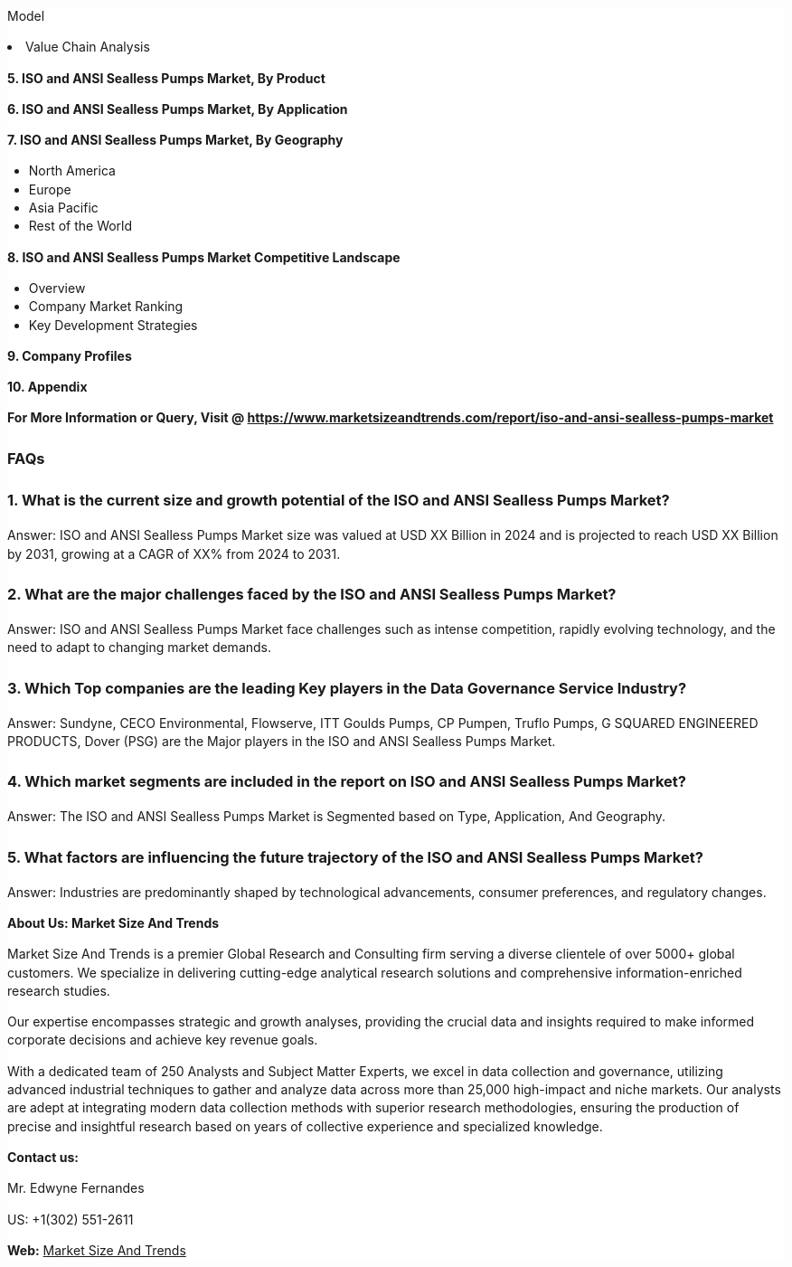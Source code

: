 Model</span></li><li><span class="">Value Chain Analysis</span></li></ul></div><div class="" data-test-id=""><p><strong><span class="">5. ISO and ANSI Sealless Pumps Market, By Product</span></strong></p></div><div class="" data-test-id=""><p><strong><span class="">6. ISO and ANSI Sealless Pumps Market, By Application</span></strong></p></div><div class="" data-test-id=""><p><strong><span class="">7. ISO and ANSI Sealless Pumps Market, By Geography</span></strong></p></div><div class="" data-test-id=""><ul><li><span class="">North America</span></li><li><span class="">Europe</span></li><li><span class="">Asia Pacific</span></li><li><span class="">Rest of the World</span></li></ul></div><div class="" data-test-id=""><p><strong><span class="">8. ISO and ANSI Sealless Pumps Market Competitive Landscape</span></strong></p></div><div class="" data-test-id=""><ul><li><span class="">Overview</span></li><li><span class="">Company Market Ranking</span></li><li><span class="">Key Development Strategies</span></li></ul></div><div class="" data-test-id=""><p><strong><span class="">9. Company Profiles</span></strong></p></div><div class="" data-test-id=""><p><strong><span class="">10. Appendix</span></strong></p></div><div class="" data-test-id=""><p><strong><span class="">For More Information or Query, Visit @ <a href="https://www.marketsizeandtrends.com/report/iso-and-ansi-sealless-pumps-market" target="_blank">https://www.marketsizeandtrends.com/report/iso-and-ansi-sealless-pumps-market</a></span></strong></p></div><div class="" data-test-id=""><div class="article-main__content" data-test-id="publishing-text-block"><h3><strong><span class="">FAQs</span></strong></h3></div><div class="article-main__content" data-test-id="publishing-text-block"><h3><span class="">1. What is the current size and growth potential of the ISO and ANSI Sealless Pumps Market?</span></h3></div><div class="article-main__content" data-test-id="publishing-text-block"><p><span class="font-[700]">Answer</span><span class="">: ISO and ANSI Sealless Pumps Market size was valued at USD XX Billion in 2024 and is projected to reach USD XX Billion by 2031, growing at a CAGR of XX% from 2024 to 2031.</span></p></div><div class="article-main__content" data-test-id="publishing-text-block"><h3><span class="">2. What are the major challenges faced by the ISO and ANSI Sealless Pumps Market?</span></h3></div><div class="article-main__content" data-test-id="publishing-text-block"><p><span class="font-[700]">Answer</span><span class="">: ISO and ANSI Sealless Pumps Market face challenges such as intense competition, rapidly evolving technology, and the need to adapt to changing market demands.</span></p></div><div class="article-main__content" data-test-id="publishing-text-block"><h3><span class="">3. Which Top companies are the leading Key players in the Data Governance Service Industry?</span></h3></div><div class="article-main__content" data-test-id="publishing-text-block"><p><span class="font-[700]">Answer</span><span class="">: Sundyne, CECO Environmental, Flowserve, ITT Goulds Pumps, CP Pumpen, Truflo Pumps, G SQUARED ENGINEERED PRODUCTS, Dover (PSG) are the Major players in the ISO and ANSI Sealless Pumps Market.</span></p></div><div class="article-main__content" data-test-id="publishing-text-block"><h3><span class="">4. Which market segments are included in the report on ISO and ANSI Sealless Pumps Market?</span></h3></div><div class="article-main__content" data-test-id="publishing-text-block"><p><span class="font-[700]">Answer</span><span class="">: The ISO and ANSI Sealless Pumps Market is Segmented based on Type, Application, And Geography.</span></p></div><div class="article-main__content" data-test-id="publishing-text-block"><h3><span class="">5. What factors are influencing the future trajectory of the ISO and ANSI Sealless Pumps Market?</span></h3></div><div class="article-main__content" data-test-id="publishing-text-block"><p><span class="font-[700]">Answer:</span><span class="">&nbsp;Industries are predominantly shaped by technological advancements, consumer preferences, and regulatory changes.</span></p></div><p><strong><span class="">About Us: Market Size And Trends</span></strong></p></div><div class="" data-test-id=""><p><span class="">Market Size And Trends is a premier Global Research and Consulting firm serving a diverse clientele of over 5000+ global customers. We specialize in delivering cutting-edge analytical research solutions and comprehensive information-enriched research studies.</span></p></div><div class="" data-test-id=""><p><span class="">Our expertise encompasses strategic and growth analyses, providing the crucial data and insights required to make informed corporate decisions and achieve key revenue goals.</span></p></div><div class="" data-test-id=""><p><span class="">With a dedicated team of 250 Analysts and Subject Matter Experts, we excel in data collection and governance, utilizing advanced industrial techniques to gather and analyze data across more than 25,000 high-impact and niche markets. Our analysts are adept at integrating modern data collection methods with superior research methodologies, ensuring the production of precise and insightful research based on years of collective experience and specialized knowledge.</span></p></div><div class="" data-test-id=""><p><strong><span class="">Contact us:</span></strong></p></div><div class="" data-test-id=""><p><span class="">Mr. Edwyne Fernandes</span></p></div><div class="" data-test-id=""><p><span class="">US: +1(302) 551-2611<br /></span></p><p><span class=""><strong>Web:</strong> <a href="https://www.marketsizeandtrends.com/" target="_blank">Market Size And Trends</a></span></p></div>

